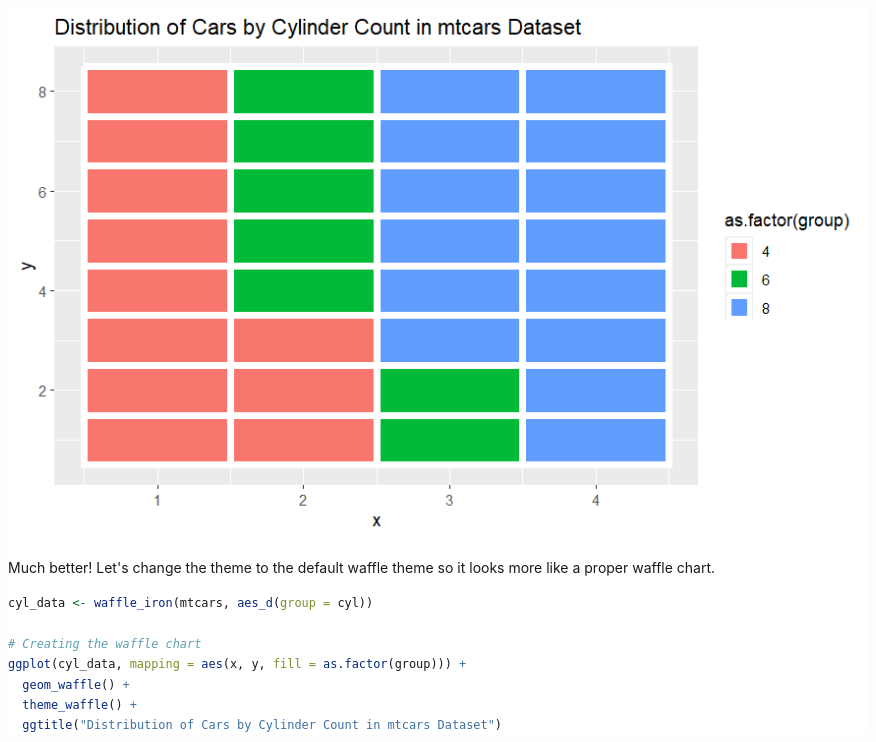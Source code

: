 ![Waffle chart 4](img/waffle4.jpg)

Much better! Let's change the theme to the default waffle theme so it looks more like a proper waffle chart.

```R
cyl_data <- waffle_iron(mtcars, aes_d(group = cyl))

# Creating the waffle chart
ggplot(cyl_data, mapping = aes(x, y, fill = as.factor(group))) + 
  geom_waffle() + 
  theme_waffle() +
  ggtitle("Distribution of Cars by Cylinder Count in mtcars Dataset")
```
